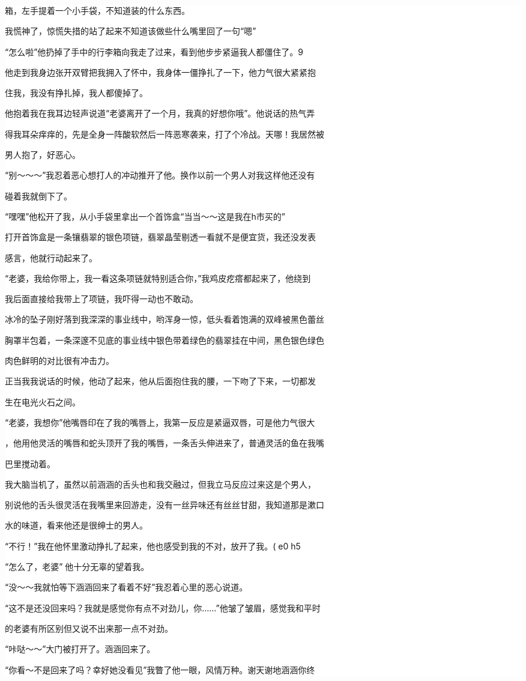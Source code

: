 箱，左手提着一个小手袋，不知道装的什么东西。

我慌神了，惊慌失措的站了起来不知道该做些什么嘴里回了一句“嗯”

“怎么啦”他扔掉了手中的行李箱向我走了过来，看到他步步紧逼我人都僵住了。9

他走到我身边张开双臂把我拥入了怀中，我身体一僵挣扎了一下，他力气很大紧紧抱

住我，我没有挣扎掉，我人都傻掉了。

他抱着我在我耳边轻声说道“老婆离开了一个月，我真的好想你哦”。他说话的热气弄

得我耳朵痒痒的，先是全身一阵酸软然后一阵恶寒袭来，打了个冷战。天哪！我居然被

男人抱了，好恶心。

“别～～～”我忍着恶心想打人的冲动推开了他。换作以前一个男人对我这样他还没有

碰着我就倒下了。

“嘿嘿”他松开了我，从小手袋里拿出一个首饰盒“当当～～这是我在h市买的”

打开首饰盒是一条镶翡翠的银色项链，翡翠晶莹剔透一看就不是便宜货，我还没发表

感言，他就行动起来了。

“老婆，我给你带上，我一看这条项链就特别适合你，”我鸡皮疙瘩都起来了，他绕到

我后面直接给我带上了项链，我吓得一动也不敢动。

冰冷的坠子刚好落到我深深的事业线中，哟浑身一惊，低头看着饱满的双峰被黑色蕾丝

胸罩半包着，一条深邃不见底的事业线中银色带着绿色的翡翠挂在中间，黑色银色绿色

肉色鲜明的对比很有冲击力。

正当我我说话的时候，他动了起来，他从后面抱住我的腰，一下吻了下来，一切都发

生在电光火石之间。

“老婆，我想你”他嘴唇印在了我的嘴唇上，我第一反应是紧逼双唇，可是他力气很大

，他用他灵活的嘴唇和蛇头顶开了我的嘴唇，一条舌头伸进来了，普通灵活的鱼在我嘴

巴里搅动着。

我大脑当机了，虽然以前涵涵的舌头也和我交融过，但我立马反应过来这是个男人，

别说他的舌头很灵活在我嘴里来回游走，没有一丝异味还有丝丝甘甜，我知道那是漱口

水的味道，看来他还是很绅士的男人。

“不行！”我在他怀里激动挣扎了起来，他也感受到我的不对，放开了我。( e0 h5

“怎么了，老婆” 他十分无辜的望着我。

“没～～我就怕等下涵涵回来了看着不好”我忍着心里的恶心说道。

“这不是还没回来吗？我就是感觉你有点不对劲儿，你……”他皱了皱眉，感觉我和平时

的老婆有所区别但又说不出来那一点不对劲。

“咔哒～～”大门被打开了。涵涵回来了。

“你看～不是回来了吗？幸好她没看见”我瞥了他一眼，风情万种。谢天谢地涵涵你终
